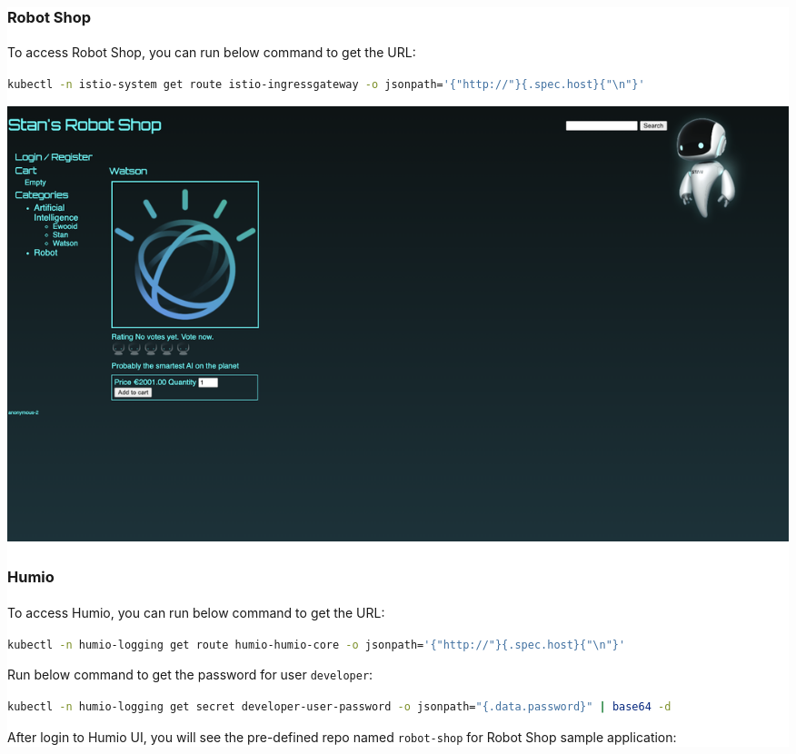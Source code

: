 ### Robot Shop

To access Robot Shop, you can run below command to get the URL:

```sh
kubectl -n istio-system get route istio-ingressgateway -o jsonpath='{"http://"}{.spec.host}{"\n"}'
```

![](images/04-robotshop.png)

### Humio

To access Humio, you can run below command to get the URL:

```sh
kubectl -n humio-logging get route humio-humio-core -o jsonpath='{"http://"}{.spec.host}{"\n"}'
```

Run below command to get the password for user `developer`:

```sh
kubectl -n humio-logging get secret developer-user-password -o jsonpath="{.data.password}" | base64 -d
```

After login to Humio UI, you will see the pre-defined repo named `robot-shop` for Robot Shop sample application:
